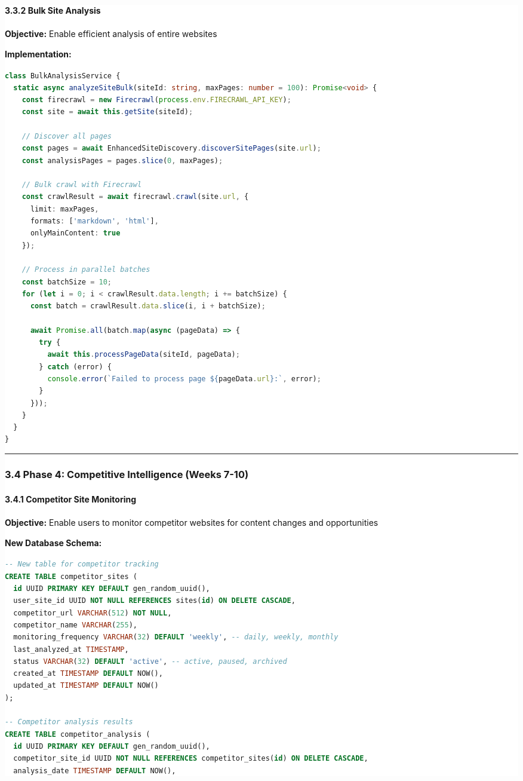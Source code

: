 #### 3.3.2 Bulk Site Analysis
**Objective:** Enable efficient analysis of entire websites

**Implementation:**
```typescript
class BulkAnalysisService {
  static async analyzeSiteBulk(siteId: string, maxPages: number = 100): Promise<void> {
    const firecrawl = new Firecrawl(process.env.FIRECRAWL_API_KEY);
    const site = await this.getSite(siteId);
    
    // Discover all pages
    const pages = await EnhancedSiteDiscovery.discoverSitePages(site.url);
    const analysisPages = pages.slice(0, maxPages);
    
    // Bulk crawl with Firecrawl
    const crawlResult = await firecrawl.crawl(site.url, {
      limit: maxPages,
      formats: ['markdown', 'html'],
      onlyMainContent: true
    });
    
    // Process in parallel batches
    const batchSize = 10;
    for (let i = 0; i < crawlResult.data.length; i += batchSize) {
      const batch = crawlResult.data.slice(i, i + batchSize);
      
      await Promise.all(batch.map(async (pageData) => {
        try {
          await this.processPageData(siteId, pageData);
        } catch (error) {
          console.error(`Failed to process page ${pageData.url}:`, error);
        }
      }));
    }
  }
}
```

---

### 3.4 Phase 4: Competitive Intelligence (Weeks 7-10)

#### 3.4.1 Competitor Site Monitoring
**Objective:** Enable users to monitor competitor websites for content changes and opportunities

**New Database Schema:**
```sql
-- New table for competitor tracking
CREATE TABLE competitor_sites (
  id UUID PRIMARY KEY DEFAULT gen_random_uuid(),
  user_site_id UUID NOT NULL REFERENCES sites(id) ON DELETE CASCADE,
  competitor_url VARCHAR(512) NOT NULL,
  competitor_name VARCHAR(255),
  monitoring_frequency VARCHAR(32) DEFAULT 'weekly', -- daily, weekly, monthly
  last_analyzed_at TIMESTAMP,
  status VARCHAR(32) DEFAULT 'active', -- active, paused, archived
  created_at TIMESTAMP DEFAULT NOW(),
  updated_at TIMESTAMP DEFAULT NOW()
);

-- Competitor analysis results
CREATE TABLE competitor_analysis (
  id UUID PRIMARY KEY DEFAULT gen_random_uuid(),
  competitor_site_id UUID NOT NULL REFERENCES competitor_sites(id) ON DELETE CASCADE,
  analysis_date TIMESTAMP DEFAULT NOW(),
```